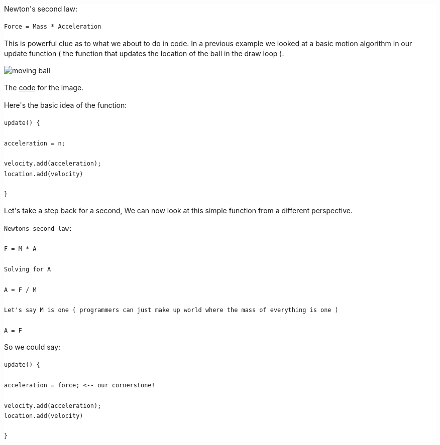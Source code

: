 Newton's second law:

`Force = Mass * Acceleration`

This is powerful clue as to what we about to do in code. In a previous example we looked at a basic motion algorithm in our update function ( the function that updates the location of the ball in the draw loop ).

<img src="https://steemitimages.com/DQmb66ZbsKVuobn5aQ5KzUEz5RZzy99MmSfRYS6L8GmSCmJ/acc_vel.gif" alt="moving ball" width="100%"/>


The [code](https://codepen.io/harps116/pen/jZYgZw) for the image.

Here's the basic idea of the function:

```
update() {

acceleration = n;

velocity.add(acceleration);
location.add(velocity)

}
```

Let's take a step back for a second, We can now look at this simple function from a different perspective.

```
Newtons second law: 

F = M * A

Solving for A

A = F / M

Let's say M is one ( programmers can just make up world where the mass of everything is one ) 

A = F

```

So we could say: 

```
update() {

acceleration = force; <-- our cornerstone! 

velocity.add(acceleration);
location.add(velocity)

}

```
